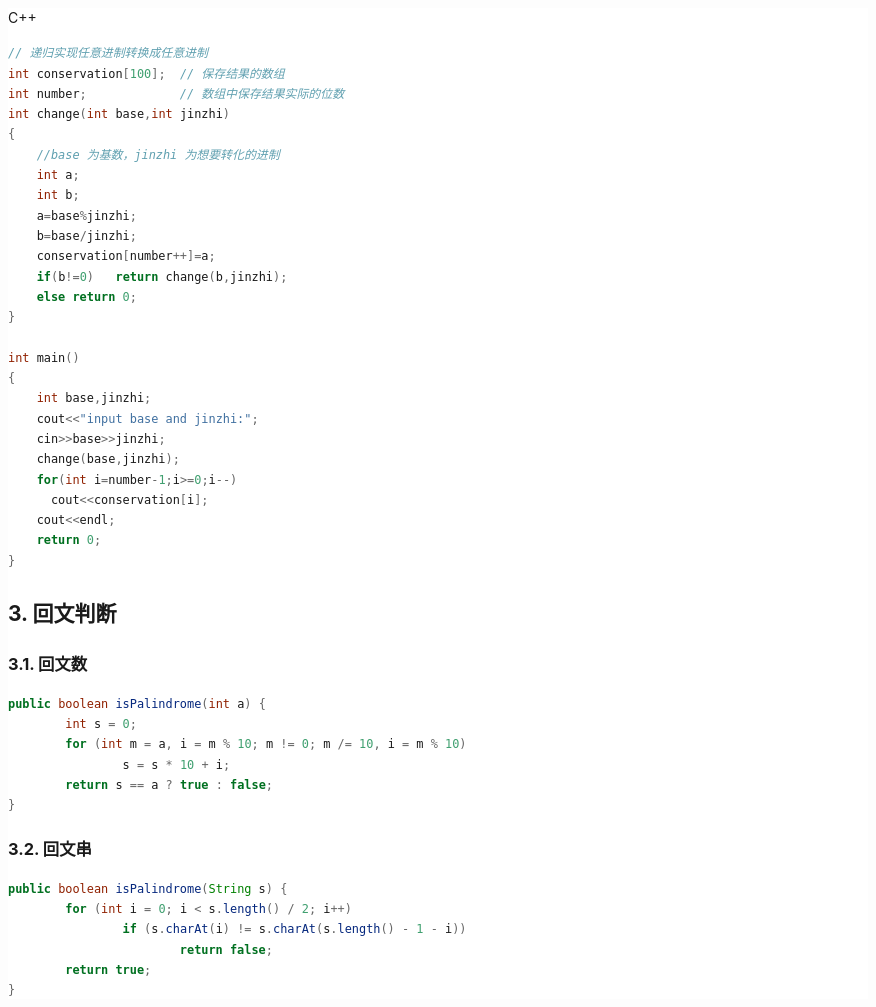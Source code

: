 C++
```cpp
// 递归实现任意进制转换成任意进制 
int conservation[100];  // 保存结果的数组 
int number;             // 数组中保存结果实际的位数
int change(int base,int jinzhi)  
{  
    //base 为基数，jinzhi 为想要转化的进制   
    int a;  
    int b;  
    a=base%jinzhi;  
    b=base/jinzhi;  
    conservation[number++]=a;  
    if(b!=0)   return change(b,jinzhi);  
    else return 0;  
}  

int main()  
{  
    int base,jinzhi;  
    cout<<"input base and jinzhi:";  
    cin>>base>>jinzhi;  
    change(base,jinzhi);  
    for(int i=number-1;i>=0;i--)  
      cout<<conservation[i];  
    cout<<endl;  
    return 0;  
}
```

## 3. 回文判断

### 3.1. 回文数

```java
public boolean isPalindrome(int a) {
		int s = 0;
		for (int m = a, i = m % 10; m != 0; m /= 10, i = m % 10)
				s = s * 10 + i;
		return s == a ? true : false;
}
```

### 3.2. 回文串

```java
public boolean isPalindrome(String s) {
		for (int i = 0; i < s.length() / 2; i++)
				if (s.charAt(i) != s.charAt(s.length() - 1 - i))
						return false;
		return true;
}
```
